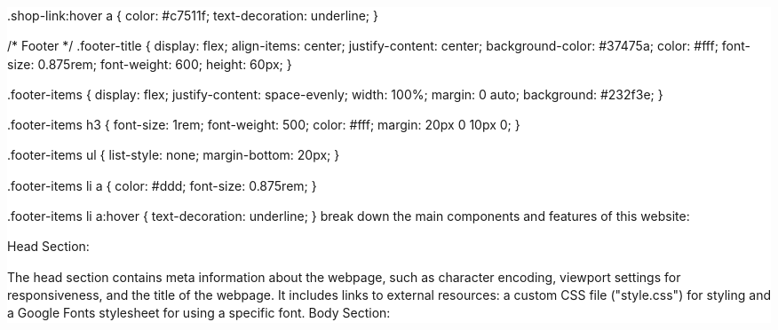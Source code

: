 .shop-link:hover a {
  color: #c7511f;
  text-decoration: underline;
}

/* Footer */
.footer-title {
  display: flex;
  align-items: center;
  justify-content: center;
  background-color: #37475a;
  color: #fff;
  font-size: 0.875rem;
  font-weight: 600;
  height: 60px;
}

.footer-items {
  display: flex;
  justify-content: space-evenly;
  width: 100%;
  margin: 0 auto;
  background: #232f3e;
}

.footer-items h3 {
  font-size: 1rem;
  font-weight: 500;
  color: #fff;
  margin: 20px 0 10px 0;
}

.footer-items ul {
  list-style: none;
  margin-bottom: 20px;
}

.footer-items li a {
  color: #ddd;
  font-size: 0.875rem;
}

.footer-items li a:hover {
  text-decoration: underline;
}
break down the main components and features of this website:

Head Section:

The head section contains meta information about the webpage, such as character encoding, viewport settings for responsiveness, and the title of the webpage.
It includes links to external resources: a custom CSS file ("style.css") for styling and a Google Fonts stylesheet for using a specific font.
Body Section:

